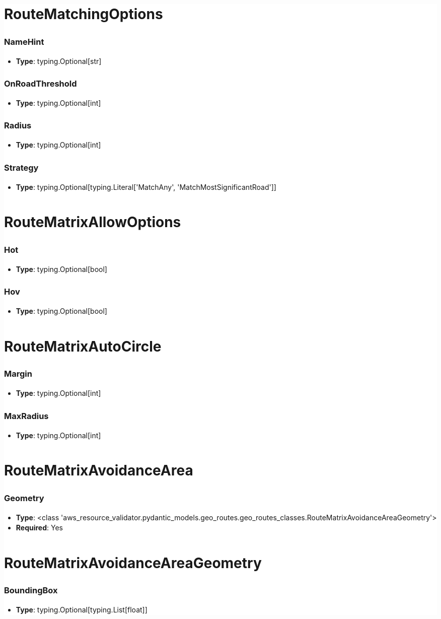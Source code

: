 
# RouteMatchingOptions

### NameHint
- **Type**: typing.Optional[str]

### OnRoadThreshold
- **Type**: typing.Optional[int]

### Radius
- **Type**: typing.Optional[int]

### Strategy
- **Type**: typing.Optional[typing.Literal['MatchAny', 'MatchMostSignificantRoad']]


# RouteMatrixAllowOptions

### Hot
- **Type**: typing.Optional[bool]

### Hov
- **Type**: typing.Optional[bool]


# RouteMatrixAutoCircle

### Margin
- **Type**: typing.Optional[int]

### MaxRadius
- **Type**: typing.Optional[int]


# RouteMatrixAvoidanceArea

### Geometry
- **Type**: <class 'aws_resource_validator.pydantic_models.geo_routes.geo_routes_classes.RouteMatrixAvoidanceAreaGeometry'>
- **Required**: Yes


# RouteMatrixAvoidanceAreaGeometry

### BoundingBox
- **Type**: typing.Optional[typing.List[float]]
